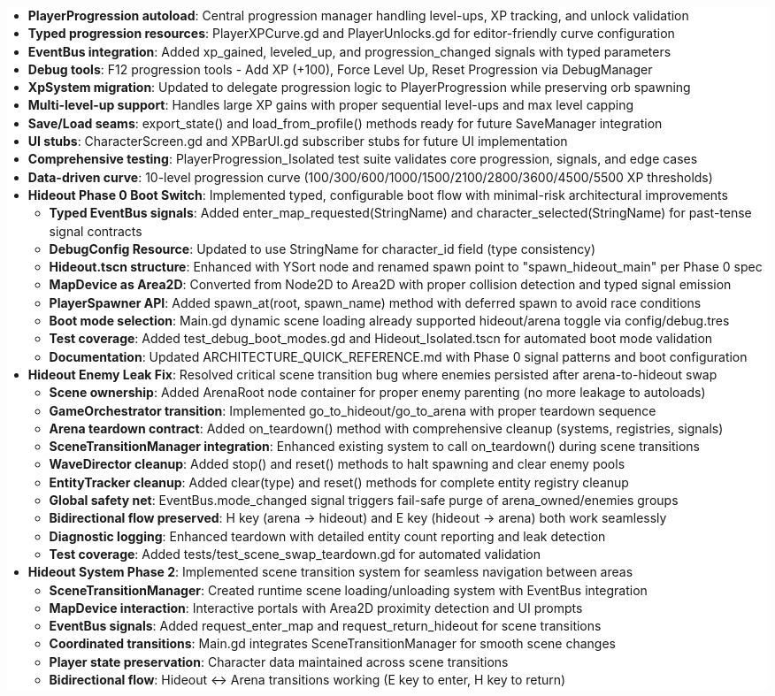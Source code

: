   - **PlayerProgression autoload**: Central progression manager handling level-ups, XP tracking, and unlock validation
  - **Typed progression resources**: PlayerXPCurve.gd and PlayerUnlocks.gd for editor-friendly curve configuration
  - **EventBus integration**: Added xp_gained, leveled_up, and progression_changed signals with typed parameters
  - **Debug tools**: F12 progression tools - Add XP (+100), Force Level Up, Reset Progression via DebugManager
  - **XpSystem migration**: Updated to delegate progression logic to PlayerProgression while preserving orb spawning
  - **Multi-level-up support**: Handles large XP gains with proper sequential level-ups and max level capping
  - **Save/Load seams**: export_state() and load_from_profile() methods ready for future SaveManager integration
  - **UI stubs**: CharacterScreen.gd and XPBarUI.gd subscriber stubs for future UI implementation
  - **Comprehensive testing**: PlayerProgression_Isolated test suite validates core progression, signals, and edge cases
  - **Data-driven curve**: 10-level progression curve (100/300/600/1000/1500/2100/2800/3600/4500/5500 XP thresholds)
- **Hideout Phase 0 Boot Switch**: Implemented typed, configurable boot flow with minimal-risk architectural improvements
  - **Typed EventBus signals**: Added enter_map_requested(StringName) and character_selected(StringName) for past-tense signal contracts
  - **DebugConfig Resource**: Updated to use StringName for character_id field (type consistency)
  - **Hideout.tscn structure**: Enhanced with YSort node and renamed spawn point to "spawn_hideout_main" per Phase 0 spec
  - **MapDevice as Area2D**: Converted from Node2D to Area2D with proper collision detection and typed signal emission
  - **PlayerSpawner API**: Added spawn_at(root, spawn_name) method with deferred spawn to avoid race conditions
  - **Boot mode selection**: Main.gd dynamic scene loading already supported hideout/arena toggle via config/debug.tres
  - **Test coverage**: Added test_debug_boot_modes.gd and Hideout_Isolated.tscn for automated boot mode validation
  - **Documentation**: Updated ARCHITECTURE_QUICK_REFERENCE.md with Phase 0 signal patterns and boot configuration
- **Hideout Enemy Leak Fix**: Resolved critical scene transition bug where enemies persisted after arena-to-hideout swap
  - **Scene ownership**: Added ArenaRoot node container for proper enemy parenting (no more leakage to autoloads)
  - **GameOrchestrator transition**: Implemented go_to_hideout/go_to_arena with proper teardown sequence
  - **Arena teardown contract**: Added on_teardown() method with comprehensive cleanup (systems, registries, signals)
  - **SceneTransitionManager integration**: Enhanced existing system to call on_teardown() during scene transitions
  - **WaveDirector cleanup**: Added stop() and reset() methods to halt spawning and clear enemy pools
  - **EntityTracker cleanup**: Added clear(type) and reset() methods for complete entity registry cleanup
  - **Global safety net**: EventBus.mode_changed signal triggers fail-safe purge of arena_owned/enemies groups
  - **Bidirectional flow preserved**: H key (arena → hideout) and E key (hideout → arena) both work seamlessly
  - **Diagnostic logging**: Enhanced teardown with detailed entity count reporting and leak detection
  - **Test coverage**: Added tests/test_scene_swap_teardown.gd for automated validation
- **Hideout System Phase 2**: Implemented scene transition system for seamless navigation between areas
  - **SceneTransitionManager**: Created runtime scene loading/unloading system with EventBus integration
  - **MapDevice interaction**: Interactive portals with Area2D proximity detection and UI prompts
  - **EventBus signals**: Added request_enter_map and request_return_hideout for scene transitions
  - **Coordinated transitions**: Main.gd integrates SceneTransitionManager for smooth scene changes
  - **Player state preservation**: Character data maintained across scene transitions
  - **Bidirectional flow**: Hideout ↔ Arena transitions working (E key to enter, H key to return)